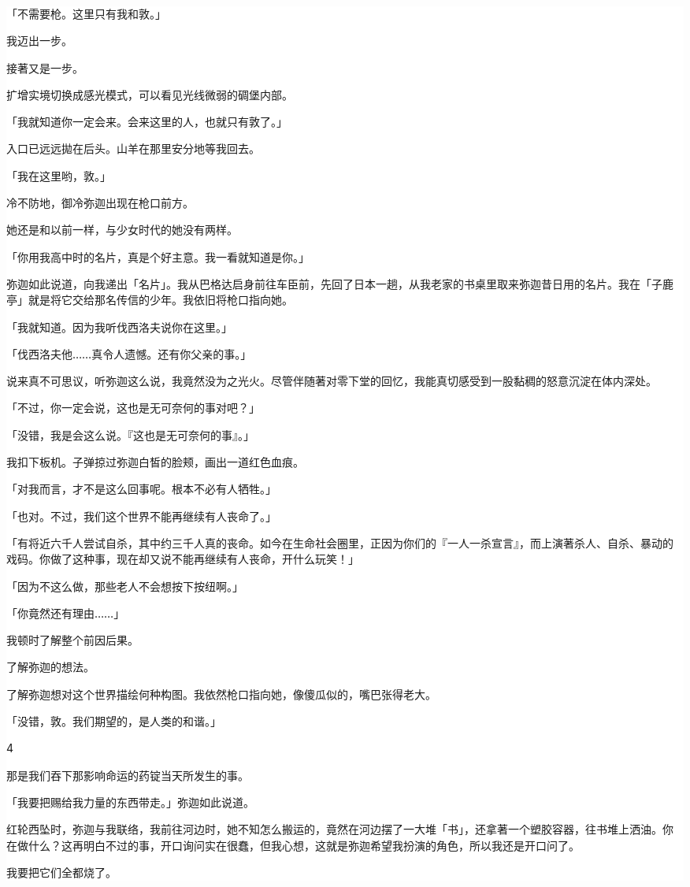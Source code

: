 「不需要枪。这里只有我和敦。」

我迈出一步。

接著又是一步。

扩增实境切换成感光模式，可以看见光线微弱的碉堡内部。

「我就知道你一定会来。会来这里的人，也就只有敦了。」

入口已远远拋在后头。山羊在那里安分地等我回去。

「我在这里哟，敦。」

冷不防地，御冷弥迦出现在枪口前方。

她还是和以前一样，与少女时代的她没有两样。

「你用我高中时的名片，真是个好主意。我一看就知道是你。」

弥迦如此说道，向我递出「名片」。我从巴格达启身前往车臣前，先回了日本一趟，从我老家的书桌里取来弥迦昔日用的名片。我在「子鹿亭」就是将它交给那名传信的少年。我依旧将枪口指向她。

「我就知道。因为我听伐西洛夫说你在这里。」

「伐西洛夫他……真令人遗憾。还有你父亲的事。」

说来真不可思议，听弥迦这么说，我竟然没为之光火。尽管伴随著对零下堂的回忆，我能真切感受到一股黏稠的怒意沉淀在体内深处。

「不过，你一定会说，这也是无可奈何的事对吧？」

「没错，我是会这么说。『这也是无可奈何的事』。」

我扣下板机。子弹掠过弥迦白皙的脸颊，画出一道红色血痕。

「对我而言，才不是这么回事呢。根本不必有人牺牲。」

「也对。不过，我们这个世界不能再继续有人丧命了。」

「有将近六千人尝试自杀，其中约三千人真的丧命。如今在生命社会圈里，正因为你们的『一人一杀宣言』，而上演著杀人、自杀、暴动的戏码。你做了这种事，现在却又说不能再继续有人丧命，开什么玩笑！」

「因为不这么做，那些老人不会想按下按纽啊。」

「你竟然还有理由……」

我顿时了解整个前因后果。

了解弥迦的想法。

了解弥迦想对这个世界描绘何种构图。我依然枪口指向她，像傻瓜似的，嘴巴张得老大。

「没错，敦。我们期望的，是人类的和谐。」

4

<recollection>

那是我们吞下那影响命运的药锭当天所发生的事。

「我要把赐给我力量的东西带走。」弥迦如此说道。

红轮西坠时，弥迦与我联络，我前往河边时，她不知怎么搬运的，竟然在河边摆了一大堆「书」，还拿著一个塑胶容器，往书堆上洒油。你在做什么？这再明白不过的事，开口询问实在很蠢，但我心想，这就是弥迦希望我扮演的角色，所以我还是开口问了。

我要把它们全都烧了。

